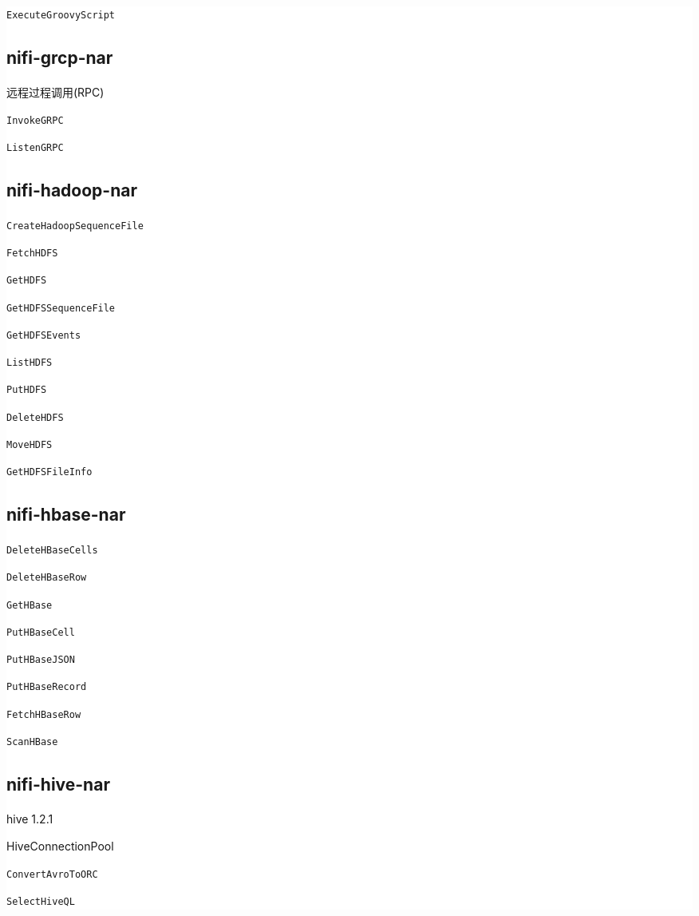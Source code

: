 `ExecuteGroovyScript`

## nifi-grcp-nar

远程过程调用(RPC)

`InvokeGRPC`

`ListenGRPC`

## nifi-hadoop-nar

`CreateHadoopSequenceFile`

`FetchHDFS`

`GetHDFS`

`GetHDFSSequenceFile`

`GetHDFSEvents`

`ListHDFS`

`PutHDFS`

`DeleteHDFS`

`MoveHDFS`

`GetHDFSFileInfo`

## nifi-hbase-nar

`DeleteHBaseCells`

`DeleteHBaseRow`

`GetHBase`

`PutHBaseCell`

`PutHBaseJSON`

`PutHBaseRecord`

`FetchHBaseRow`

`ScanHBase`

## nifi-hive-nar

hive 1.2.1

HiveConnectionPool

`ConvertAvroToORC`

`SelectHiveQL`
